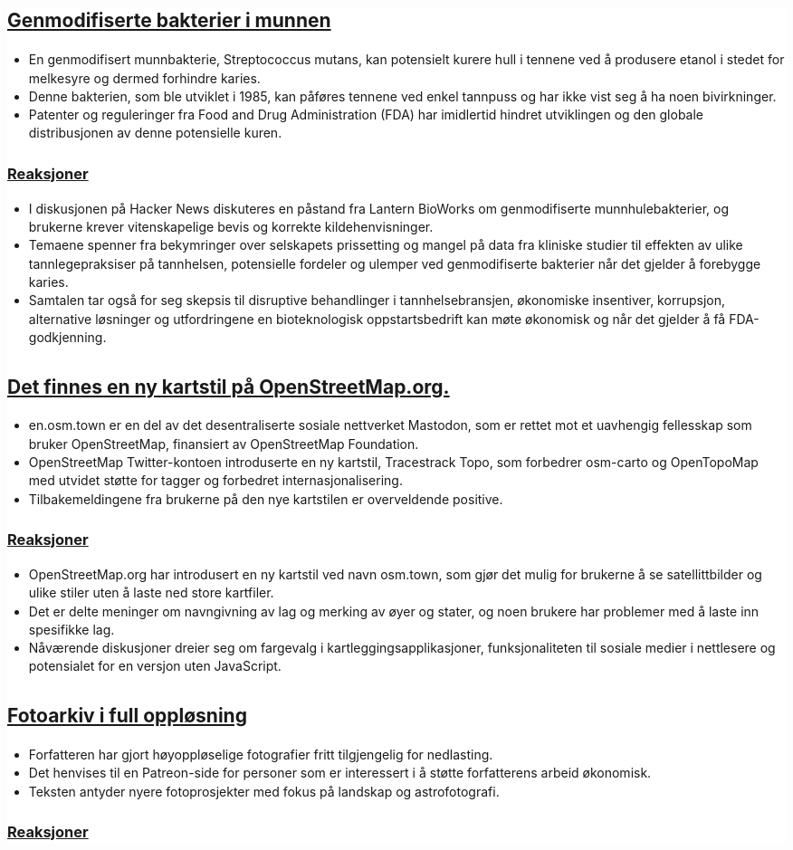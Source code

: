 ## [Genmodifiserte bakterier i munnen](https://www.lanternbioworks.com)

- En genmodifisert munnbakterie, Streptococcus mutans, kan potensielt kurere hull i tennene ved å produsere etanol i stedet for melkesyre og dermed forhindre karies.
- Denne bakterien, som ble utviklet i 1985, kan påføres tennene ved enkel tannpuss og har ikke vist seg å ha noen bivirkninger.
- Patenter og reguleringer fra Food and Drug Administration (FDA) har imidlertid hindret utviklingen og den globale distribusjonen av denne potensielle kuren.

### [Reaksjoner](https://news.ycombinator.com/item?id=37634713)

- I diskusjonen på Hacker News diskuteres en påstand fra Lantern BioWorks om genmodifiserte munnhulebakterier, og brukerne krever vitenskapelige bevis og korrekte kildehenvisninger.
- Temaene spenner fra bekymringer over selskapets prissetting og mangel på data fra kliniske studier til effekten av ulike tannlegepraksiser på tannhelsen, potensielle fordeler og ulemper ved genmodifiserte bakterier når det gjelder å forebygge karies.
- Samtalen tar også for seg skepsis til disruptive behandlinger i tannhelsebransjen, økonomiske insentiver, korrupsjon, alternative løsninger og utfordringene en bioteknologisk oppstartsbedrift kan møte økonomisk og når det gjelder å få FDA-godkjenning.

## [Det finnes en ny kartstil på OpenStreetMap.org.](https://en.osm.town/@openstreetmap/111120663721969898)

- en.osm.town er en del av det desentraliserte sosiale nettverket Mastodon, som er rettet mot et uavhengig fellesskap som bruker OpenStreetMap, finansiert av OpenStreetMap Foundation.
- OpenStreetMap Twitter-kontoen introduserte en ny kartstil, Tracestrack Topo, som forbedrer osm-carto og OpenTopoMap med utvidet støtte for tagger og forbedret internasjonalisering.
- Tilbakemeldingene fra brukerne på den nye kartstilen er overveldende positive.

### [Reaksjoner](https://news.ycombinator.com/item?id=37636551)

- OpenStreetMap.org har introdusert en ny kartstil ved navn osm.town, som gjør det mulig for brukerne å se satellittbilder og ulike stiler uten å laste ned store kartfiler.
- Det er delte meninger om navngivning av lag og merking av øyer og stater, og noen brukere har problemer med å laste inn spesifikke lag.
- Nåværende diskusjoner dreier seg om fargevalg i kartleggingsapplikasjoner, funksjonaliteten til sosiale medier i nettlesere og potensialet for en versjon uten JavaScript.

## [Fotoarkiv i full oppløsning](http://aurelm.com/portfolio/aurel-manea-photo-archive/)

- Forfatteren har gjort høyoppløselige fotografier fritt tilgjengelig for nedlasting.
- Det henvises til en Patreon-side for personer som er interessert i å støtte forfatterens arbeid økonomisk.
- Teksten antyder nyere fotoprosjekter med fokus på landskap og astrofotografi.

### [Reaksjoner](https://news.ycombinator.com/item?id=37633028)
